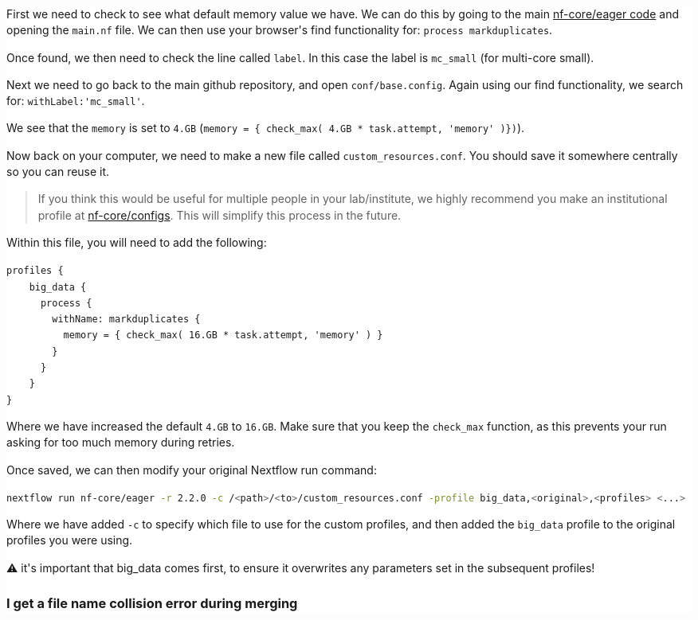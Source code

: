 First we need to check to see what default memory value we have. We can do this
by going to the main [nf-core/eager code](https://github.com/nf-core/) and
opening the `main.nf` file. We can then use your browser's find functionality
for: `process markduplicates`.

Once found, we then need to check the line called `label`. In this case the
label is `mc_small` (for multi-core small).

Next we need to go back to the main github repository, and open
`conf/base.config`. Again using our find functionality, we search for:
`withLabel:'mc_small'`.

We see that the `memory` is set to `4.GB` (`memory = { check_max( 4.GB *
task.attempt, 'memory' )})`).

Now back on your computer, we need to make a new file called
`custom_resources.conf`. You should save it somewhere centrally so you can
reuse it.

> If you think this would be useful for multiple people in your lab/institute,
> we highly recommend you make an institutional profile at
> [nf-core/configs](https://github.com/nf-core/configs). This will simplify this
> process in the future.

Within this file, you will need to add the following:

```txt
profiles {
    big_data {
      process {
        withName: markduplicates {
          memory = { check_max( 16.GB * task.attempt, 'memory' ) }
        }
      }
    }
}
```

Where we have increased the default `4.GB` to `16.GB`. Make sure that you keep
the `check_max` function, as this prevents your run asking for too much memory
during retries.

Once saved, we can then modify your original Nextflow run command:

```bash
nextflow run nf-core/eager -r 2.2.0 -c /<path>/<to>/custom_resources.conf -profile big_data,<original>,<profiles> <...>
```

Where we have added `-c` to specify which file to use for the custom profiles,
and then added the `big_data` profile to the original profiles you were using.

:warning: it's important that big_data comes first, to ensure it overwrites any
parameters set in the subsequent profiles!

### I get a file name collision error during merging

